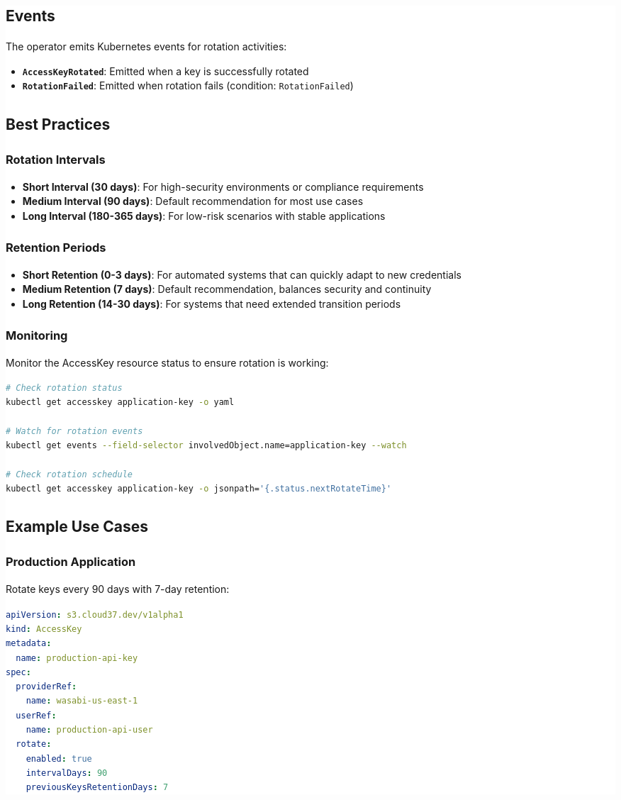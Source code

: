 ## Events

The operator emits Kubernetes events for rotation activities:

- **`AccessKeyRotated`**: Emitted when a key is successfully rotated
- **`RotationFailed`**: Emitted when rotation fails (condition: `RotationFailed`)

## Best Practices

### Rotation Intervals

- **Short Interval (30 days)**: For high-security environments or compliance requirements
- **Medium Interval (90 days)**: Default recommendation for most use cases
- **Long Interval (180-365 days)**: For low-risk scenarios with stable applications

### Retention Periods

- **Short Retention (0-3 days)**: For automated systems that can quickly adapt to new credentials
- **Medium Retention (7 days)**: Default recommendation, balances security and continuity
- **Long Retention (14-30 days)**: For systems that need extended transition periods

### Monitoring

Monitor the AccessKey resource status to ensure rotation is working:

```bash
# Check rotation status
kubectl get accesskey application-key -o yaml

# Watch for rotation events
kubectl get events --field-selector involvedObject.name=application-key --watch

# Check rotation schedule
kubectl get accesskey application-key -o jsonpath='{.status.nextRotateTime}'
```

## Example Use Cases

### Production Application

Rotate keys every 90 days with 7-day retention:

```yaml
apiVersion: s3.cloud37.dev/v1alpha1
kind: AccessKey
metadata:
  name: production-api-key
spec:
  providerRef:
    name: wasabi-us-east-1
  userRef:
    name: production-api-user
  rotate:
    enabled: true
    intervalDays: 90
    previousKeysRetentionDays: 7
```
